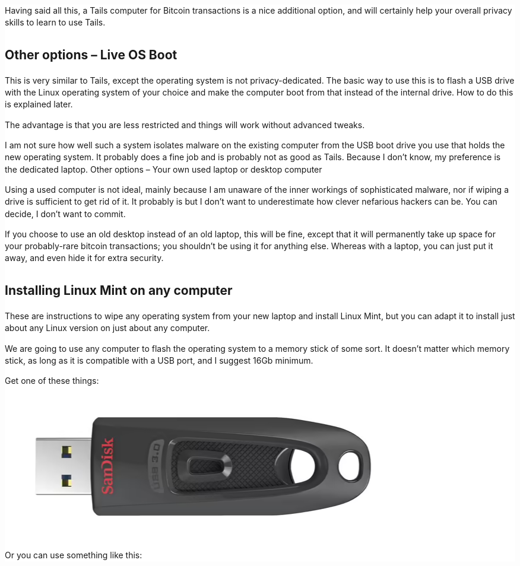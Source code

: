 Having said all this, a Tails computer for Bitcoin transactions is a nice additional option, and will certainly help your overall privacy skills to learn to use Tails.

## Other options – Live OS Boot

This is very similar to Tails, except the operating system is not privacy-dedicated. The basic way to use this is to flash a USB drive with the Linux operating system of your choice and make the computer boot from that instead of the internal drive. How to do this is explained later.

The advantage is that you are less restricted and things will work without advanced tweaks.

I am not sure how well such a system isolates malware on the existing computer from the USB boot drive you use that holds the new operating system. It probably does a fine job and is probably not as good as Tails. Because I don’t know, my preference is the dedicated laptop.
Other options – Your own used laptop or desktop computer

Using a used computer is not ideal, mainly because I am unaware of the inner workings of sophisticated malware, nor if wiping a drive is sufficient to get rid of it. It probably is but I don’t want to underestimate how clever nefarious hackers can be. You can decide, I don’t want to commit.

If you choose to use an old desktop instead of an old laptop, this will be fine, except that it will permanently take up space for your probably-rare bitcoin transactions; you shouldn’t be using it for anything else. Whereas with a laptop, you can just put it away, and even hide it for extra security.

## Installing Linux Mint on any computer

These are instructions to wipe any operating system from your new laptop and install Linux Mint, but you can adapt it to install just about any Linux version on just about any computer.

We are going to use any computer to flash the operating system to a memory stick of some sort. It doesn’t matter which memory stick, as long as it is compatible with a USB port, and I suggest 16Gb minimum.

Get one of these things:

![image](aseets\3.png)

Or you can use something like this:
